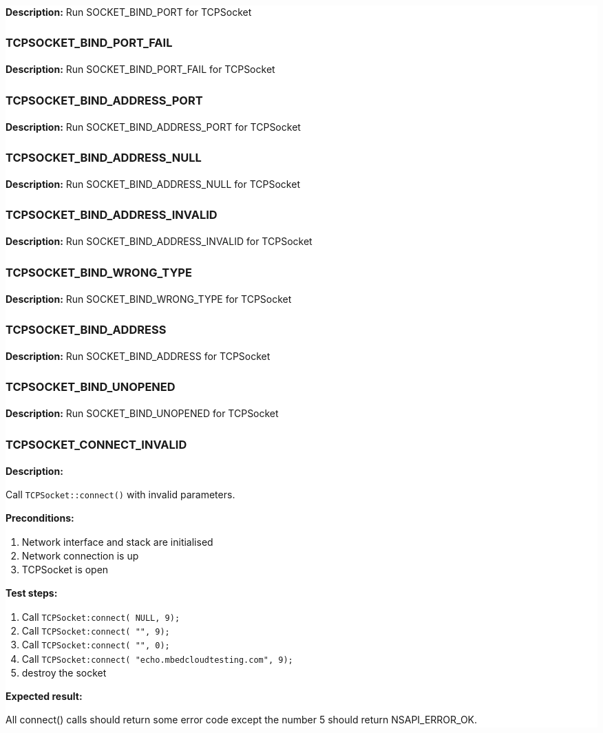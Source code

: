 **Description:** Run SOCKET_BIND_PORT for TCPSocket

### TCPSOCKET_BIND_PORT_FAIL

**Description:** Run SOCKET_BIND_PORT_FAIL for TCPSocket

### TCPSOCKET_BIND_ADDRESS_PORT

**Description:** Run SOCKET_BIND_ADDRESS_PORT for TCPSocket

### TCPSOCKET_BIND_ADDRESS_NULL

**Description:** Run SOCKET_BIND_ADDRESS_NULL for TCPSocket

### TCPSOCKET_BIND_ADDRESS_INVALID

**Description:** Run SOCKET_BIND_ADDRESS_INVALID for TCPSocket

### TCPSOCKET_BIND_WRONG_TYPE

**Description:** Run SOCKET_BIND_WRONG_TYPE for TCPSocket

### TCPSOCKET_BIND_ADDRESS

**Description:** Run SOCKET_BIND_ADDRESS for TCPSocket

### TCPSOCKET_BIND_UNOPENED

**Description:** Run SOCKET_BIND_UNOPENED for TCPSocket

### TCPSOCKET_CONNECT_INVALID

**Description:**

Call `TCPSocket::connect()` with invalid parameters.

**Preconditions:**

1.  Network interface and stack are initialised
2.  Network connection is up
3.  TCPSocket is open

**Test steps:**

1.  Call `TCPSocket:connect( NULL, 9);`
2.  Call `TCPSocket:connect( "", 9);`
3.  Call `TCPSocket:connect( "", 0);`
4.  Call `TCPSocket:connect( "echo.mbedcloudtesting.com", 9);`
5.  destroy the socket

**Expected result:**

All connect() calls should return some error code except the number 5
should return NSAPI_ERROR_OK.


